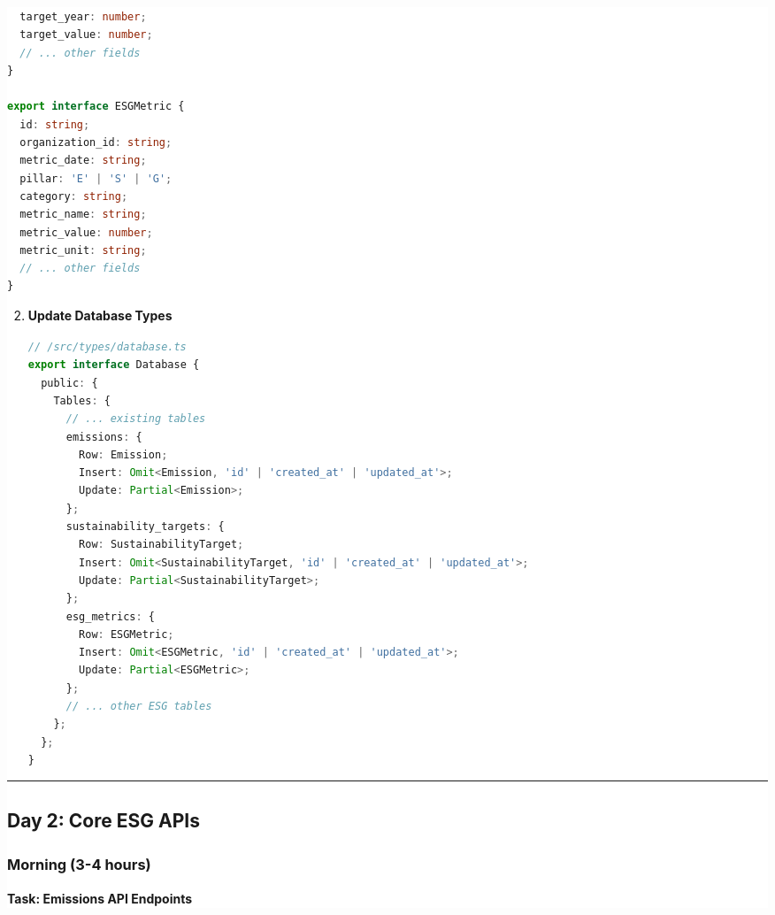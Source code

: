    ```typescript
     target_year: number;
     target_value: number;
     // ... other fields
   }

   export interface ESGMetric {
     id: string;
     organization_id: string;
     metric_date: string;
     pillar: 'E' | 'S' | 'G';
     category: string;
     metric_name: string;
     metric_value: number;
     metric_unit: string;
     // ... other fields
   }
   ```

2. **Update Database Types**
   ```typescript
   // /src/types/database.ts
   export interface Database {
     public: {
       Tables: {
         // ... existing tables
         emissions: {
           Row: Emission;
           Insert: Omit<Emission, 'id' | 'created_at' | 'updated_at'>;
           Update: Partial<Emission>;
         };
         sustainability_targets: {
           Row: SustainabilityTarget;
           Insert: Omit<SustainabilityTarget, 'id' | 'created_at' | 'updated_at'>;
           Update: Partial<SustainabilityTarget>;
         };
         esg_metrics: {
           Row: ESGMetric;
           Insert: Omit<ESGMetric, 'id' | 'created_at' | 'updated_at'>;
           Update: Partial<ESGMetric>;
         };
         // ... other ESG tables
       };
     };
   }
   ```

---

## Day 2: Core ESG APIs

### Morning (3-4 hours)
**Task: Emissions API Endpoints**
